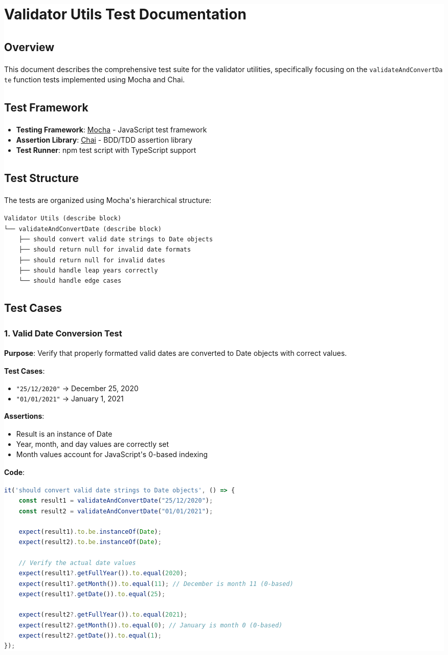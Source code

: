 # Validator Utils Test Documentation

## Overview

This document describes the comprehensive test suite for the validator utilities, specifically focusing on the `validateAndConvertDate` function tests implemented using Mocha and Chai.

## Test Framework

- **Testing Framework**: [Mocha](https://mochajs.org/) - JavaScript test framework
- **Assertion Library**: [Chai](https://www.chaijs.com/) - BDD/TDD assertion library
- **Test Runner**: npm test script with TypeScript support

## Test Structure

The tests are organized using Mocha's hierarchical structure:

```
Validator Utils (describe block)
└── validateAndConvertDate (describe block)
    ├── should convert valid date strings to Date objects
    ├── should return null for invalid date formats
    ├── should return null for invalid dates
    ├── should handle leap years correctly
    └── should handle edge cases
```

## Test Cases

### 1. Valid Date Conversion Test

**Purpose**: Verify that properly formatted valid dates are converted to Date objects with correct values.

**Test Cases**:
- `"25/12/2020"` → December 25, 2020
- `"01/01/2021"` → January 1, 2021

**Assertions**:
- Result is an instance of Date
- Year, month, and day values are correctly set
- Month values account for JavaScript's 0-based indexing

**Code**:
```typescript
it('should convert valid date strings to Date objects', () => {
    const result1 = validateAndConvertDate("25/12/2020");
    const result2 = validateAndConvertDate("01/01/2021");
    
    expect(result1).to.be.instanceOf(Date);
    expect(result2).to.be.instanceOf(Date);
    
    // Verify the actual date values
    expect(result1?.getFullYear()).to.equal(2020);
    expect(result1?.getMonth()).to.equal(11); // December is month 11 (0-based)
    expect(result1?.getDate()).to.equal(25);
    
    expect(result2?.getFullYear()).to.equal(2021);
    expect(result2?.getMonth()).to.equal(0); // January is month 0 (0-based)
    expect(result2?.getDate()).to.equal(1);
});
```

